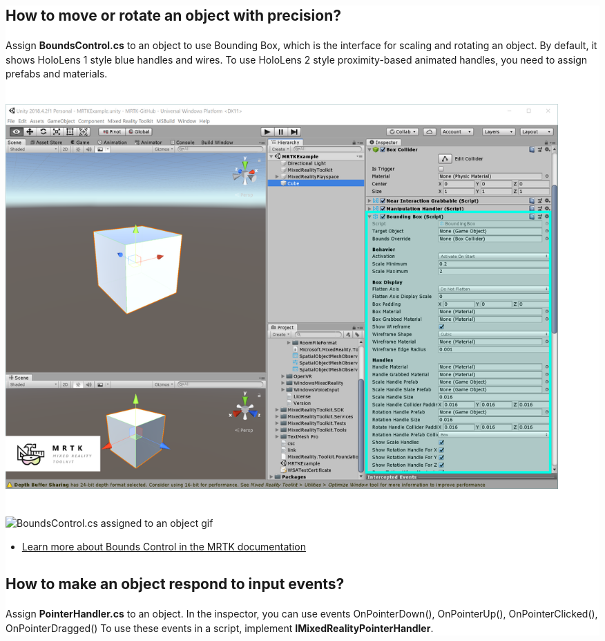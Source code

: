 ## How to move or rotate an object with precision?
Assign **BoundsControl.cs** to an object to use Bounding Box, which is the interface for scaling and rotating an object. By default, it shows HoloLens 1 style blue handles and wires. To use HoloLens 2 style proximity-based animated handles, you need to assign prefabs and materials. 

<br/><img alt="BoundsControl.cs assigned to an object image" width="800" src="images/MRTK101/MRTK_BoundingBox.png">

<br/><img alt="BoundsControl.cs assigned to an object gif" width="800" src="images/MRTK101/MRTK_BoundingBox.gif">

- [Learn more about Bounds Control in the MRTK documentation](https://microsoft.github.io/MixedRealityToolkit-Unity/Documentation/README_BoundsControl.html)


## How to make an object respond to input events?
Assign **PointerHandler.cs** to an object. In the inspector, you can use events OnPointerDown(), OnPointerUp(), OnPointerClicked(), OnPointerDragged()
To use these events in a script, implement **IMixedRealityPointerHandler**.
